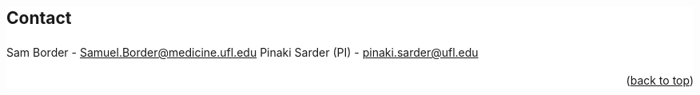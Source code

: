 


## Contact

Sam Border -  Samuel.Border@medicine.ufl.edu
Pinaki Sarder (PI) - pinaki.sarder@ufl.edu

<p align="right">(<a href="#top">back to top</a>)</p>






[license-shield]: https://img.shields.io/github/license/github_username/repo_name.svg?style=for-the-badge
[license-url]: https://github.com/spborder/FUSION/LICENSE.txt
[linkedin-shield]: https://img.shields.io/badge/-LinkedIn-black.svg?style=for-the-badge&logo=linkedin&colorB=555
[linkedin-url]: https://linkedin.com/in/sam-border-341826a4
[lablogo-shield]: https://github.com/spborder/FUSION/assets/CMIL-Logo.png
[lablogo-url]: https://cmilab.nephrology.medicine.ufl.edu/
[product-screenshot]: https://github.com/spborder/FUSION/assets/Example_Pic.jpg

